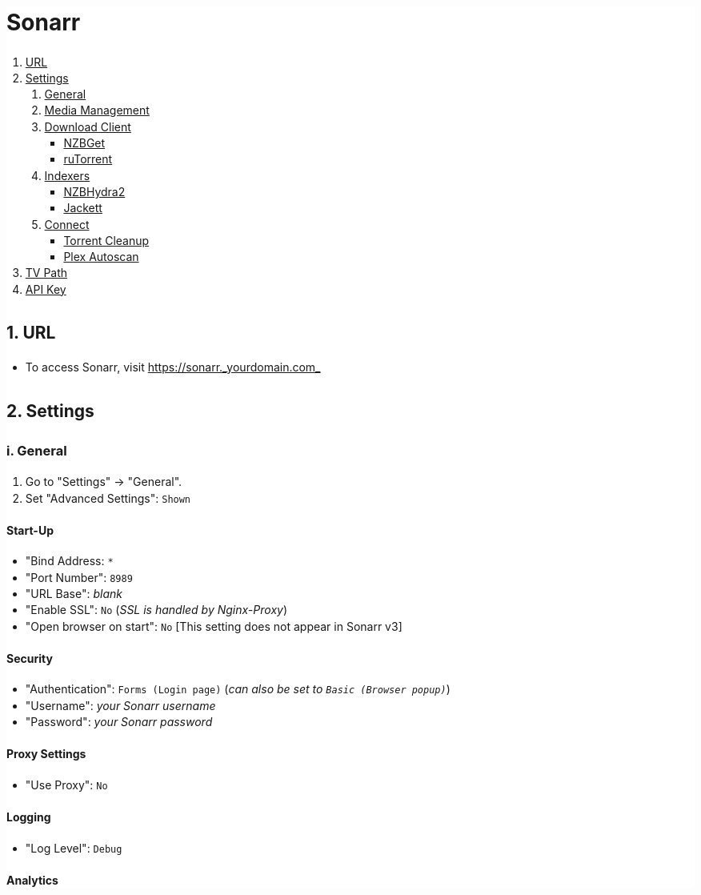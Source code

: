 # Sonarr

1. [URL](install-sonarr.md#1-url)
2. [Settings](install-sonarr.md#2-settings)
   1. [General](install-sonarr.md#i-general)
   2. [Media Management](install-sonarr.md#ii-media-management)
   3. [Download Client](install-sonarr.md#iii-download-client)
      * [NZBGet](install-sonarr.md#nzbget)
      * [ruTorrent](install-sonarr.md#rutorrent)
   4. [Indexers](install-sonarr.md#iv-indexers)
      * [NZBHydra2](install-sonarr.md#nzbhydra2)
      * [Jackett](install-sonarr.md#jackett)
   5. [Connect](install-sonarr.md#v-connect)
      * [Torrent Cleanup](install-sonarr.md#torrent-cleanup)
      * [Plex Autoscan](install-sonarr.md#plex-autoscan)
3. [TV Path](install-sonarr.md#3-tv-path)
4. [API Key](install-sonarr.md#4-api-key)

## 1. URL

* To access Sonarr, visit [https://sonarr.\_yourdomain.com\_](https://sonarr._yourdomain.com_)

## 2. Settings

### i. General

1. Go to "Settings" -&gt; "General".
2. Set "Advanced Settings": `Shown`

#### Start-Up

* "Bind Address: `*`
* "Port Number": `8989`
* "URL Base": _blank_
* "Enable SSL": `No` \(_SSL is handled by Nginx-Proxy_\)
* "Open browser on start": `No` \[This setting does not appear in Sonarr v3\]

#### Security

* "Authentication": `Forms (Login page)` \(_can also be set to `Basic (Browser popup)`_\)
* "Username": _your Sonarr username_
* "Password": _your Sonarr password_

#### Proxy Settings

* "Use Proxy": `No`

#### Logging

* "Log Level": `Debug`

#### Analytics
